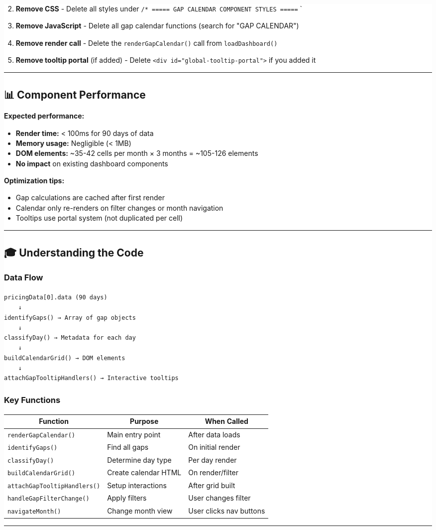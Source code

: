 2. **Remove CSS** - Delete all styles under `/* ===== GAP CALENDAR COMPONENT STYLES =====` `

3. **Remove JavaScript** - Delete all gap calendar functions (search for "GAP CALENDAR")

4. **Remove render call** - Delete the `renderGapCalendar()` call from `loadDashboard()`

5. **Remove tooltip portal** (if added) - Delete `<div id="global-tooltip-portal">` if you added it

---

## 📊 Component Performance

**Expected performance:**
- **Render time:** < 100ms for 90 days of data
- **Memory usage:** Negligible (< 1MB)
- **DOM elements:** ~35-42 cells per month × 3 months = ~105-126 elements
- **No impact** on existing dashboard components

**Optimization tips:**
- Gap calculations are cached after first render
- Calendar only re-renders on filter changes or month navigation
- Tooltips use portal system (not duplicated per cell)

---

## 🎓 Understanding the Code

### Data Flow

```
pricingData[0].data (90 days)
    ↓
identifyGaps() → Array of gap objects
    ↓
classifyDay() → Metadata for each day
    ↓
buildCalendarGrid() → DOM elements
    ↓
attachGapTooltipHandlers() → Interactive tooltips
```

### Key Functions

| Function | Purpose | When Called |
|----------|---------|-------------|
| `renderGapCalendar()` | Main entry point | After data loads |
| `identifyGaps()` | Find all gaps | On initial render |
| `classifyDay()` | Determine day type | Per day render |
| `buildCalendarGrid()` | Create calendar HTML | On render/filter |
| `attachGapTooltipHandlers()` | Setup interactions | After grid built |
| `handleGapFilterChange()` | Apply filters | User changes filter |
| `navigateMonth()` | Change month view | User clicks nav buttons |

---